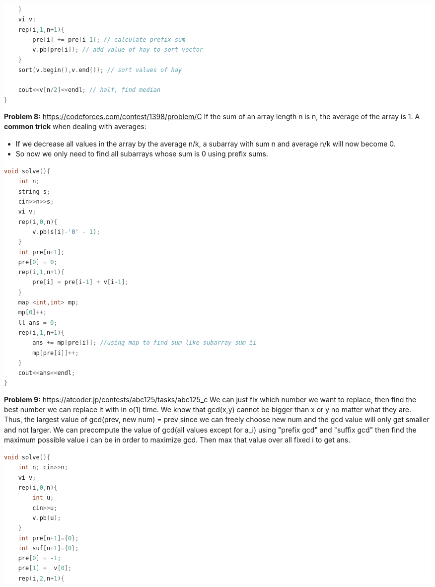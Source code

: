 ```cpp
    }
    vi v;
    rep(i,1,n+1){
        pre[i] += pre[i-1]; // calculate prefix sum
        v.pb(pre[i]); // add value of hay to sort vector
    }
    sort(v.begin(),v.end()); // sort values of hay
  
    cout<<v[n/2]<<endl; // half, find median
}     
```

**Problem 8:** https://codeforces.com/contest/1398/problem/C
If the sum of an array length n is n, the average of the array is 1.
A **common trick** when dealing with averages:
- If we decrease all values in the array by the average n/k, a subarray with sum n and average n/k will now become 0.
- So now we only need to find all subarrays whose sum is 0 using prefix sums.
```cpp
void solve(){
    int n;
    string s;
    cin>>n>>s;
    vi v;
    rep(i,0,n){
        v.pb(s[i]-'0' - 1);
    }
    int pre[n+1];
    pre[0] = 0;
    rep(i,1,n+1){
        pre[i] = pre[i-1] + v[i-1];
    }
    map <int,int> mp;
    mp[0]++;
    ll ans = 0;
    rep(i,1,n+1){
        ans += mp[pre[i]]; //using map to find sum like subarray sum ii
        mp[pre[i]]++;
    }
    cout<<ans<<endl;
}
```


**Problem 9:** https://atcoder.jp/contests/abc125/tasks/abc125_c
We can just fix which number we want to replace, then find the best number we can replace it with in o(1) time. We know that gcd(x,y) cannot be bigger than x or y no matter what they are. Thus, the largest value of gcd(prev, new num) = prev since we can freely choose new num and the gcd value will only get smaller and not larger. We can precompute the value of gcd(all values except for a_i) using "prefix gcd" and "suffix gcd" then find the maximum possible value i can be in order to maximize gcd. Then max that value over all fixed i to get ans.
```cpp
void solve(){
    int n; cin>>n;
    vi v;
    rep(i,0,n){
        int u;
        cin>>u;
        v.pb(u);
    }
    int pre[n+1]={0};
    int suf[n+1]={0};
    pre[0] = -1;
    pre[1] =  v[0];
    rep(i,2,n+1){
```